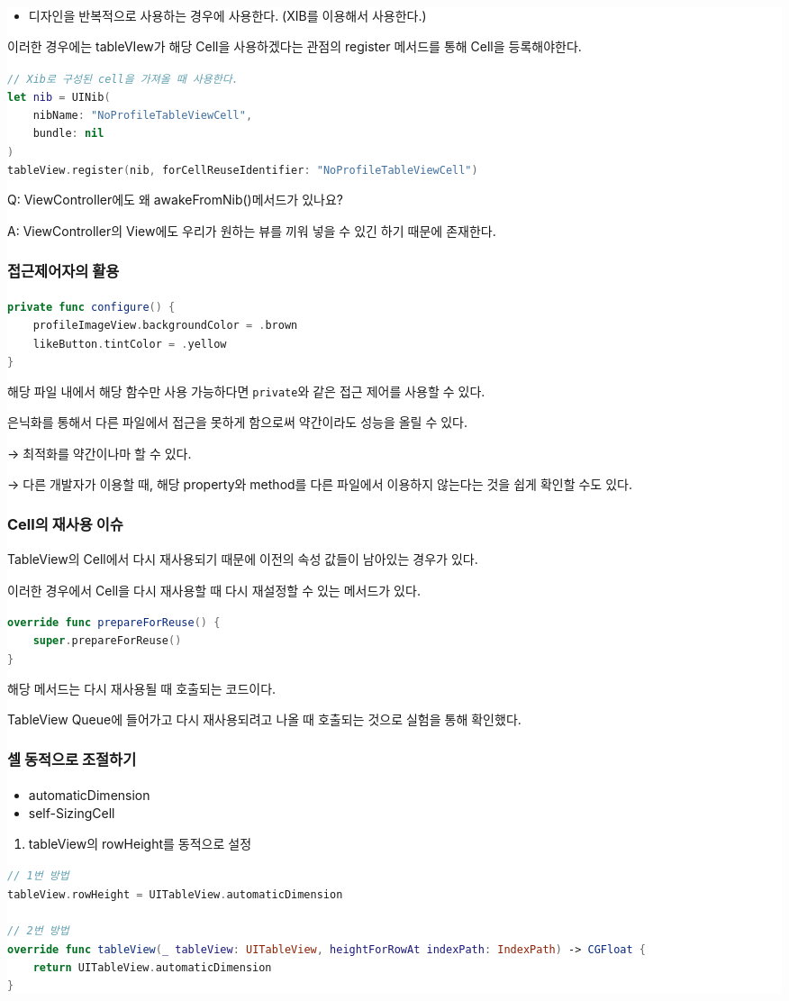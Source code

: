 - 디자인을 반복적으로 사용하는 경우에 사용한다. (XIB를 이용해서 사용한다.)

이러한 경우에는 tableVIew가 해당 Cell을 사용하겠다는 관점의 register 메서드를 통해 Cell을 등록해야한다.

```swift
// Xib로 구성된 cell을 가져올 때 사용한다.
let nib = UINib(
    nibName: "NoProfileTableViewCell",
    bundle: nil
)
tableView.register(nib, forCellReuseIdentifier: "NoProfileTableViewCell")
```

Q: ViewController에도 왜 awakeFromNib()메서드가 있나요?

A: ViewController의 View에도 우리가 원하는 뷰를 끼워 넣을 수 있긴 하기 때문에 존재한다.

### 접근제어자의 활용

```swift
private func configure() {
    profileImageView.backgroundColor = .brown
    likeButton.tintColor = .yellow
}
```

해당 파일 내에서 해당 함수만 사용 가능하다면 `private`와 같은 접근 제어를 사용할 수 있다.

은닉화를 통해서 다른 파일에서 접근을 못하게 함으로써 약간이라도 성능을 올릴 수 있다.

→ 최적화를 약간이나마 할 수 있다.

→ 다른 개발자가 이용할 때, 해당 property와 method를 다른 파일에서 이용하지 않는다는 것을 쉽게 확인할 수도 있다.

### Cell의 재사용 이슈

TableView의 Cell에서 다시 재사용되기 때문에 이전의 속성 값들이 남아있는 경우가 있다.

이러한 경우에서 Cell을 다시 재사용할 때 다시 재설정할 수 있는 메서드가 있다.

```swift
override func prepareForReuse() {
    super.prepareForReuse()
}
```

해당 메서드는 다시 재사용될 때 호출되는 코드이다.

TableView Queue에 들어가고 다시 재사용되려고 나올 때 호출되는 것으로 실험을 통해 확인했다.

### 셀 동적으로 조절하기

- automaticDimension
- self-SizingCell

1. tableView의 rowHeight를 동적으로 설정

```swift
// 1번 방법
tableView.rowHeight = UITableView.automaticDimension

// 2번 방법
override func tableView(_ tableView: UITableView, heightForRowAt indexPath: IndexPath) -> CGFloat {
    return UITableView.automaticDimension
}
```
